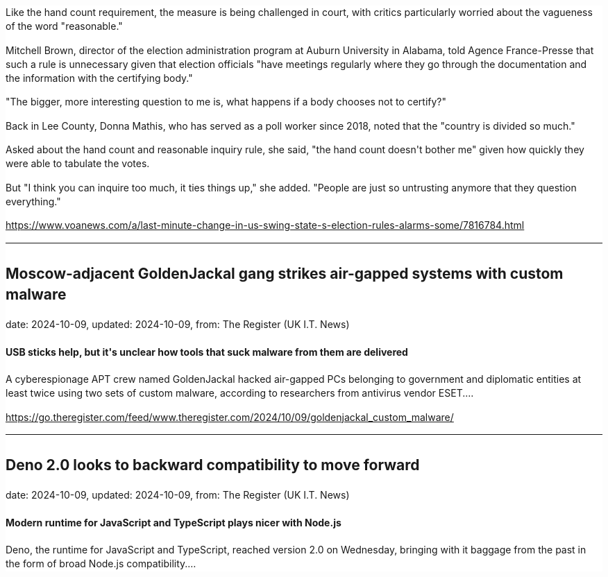 
Like the hand count requirement, the measure is being challenged in court, with critics particularly worried about the vagueness of the word "reasonable."


Mitchell Brown, director of the election administration program at Auburn University in Alabama, told Agence France-Presse that such a rule is unnecessary given that election officials "have meetings regularly where they go through the documentation and the information with the certifying body."


"The bigger, more interesting question to me is, what happens if a body chooses not to certify?"




Back in Lee County, Donna Mathis, who has served as a poll worker since 2018, noted that the "country is divided so much."


Asked about the hand count and reasonable inquiry rule, she said, "the hand count doesn't bother me" given how quickly they were able to tabulate the votes.


But "I think you can inquire too much, it ties things up," she added. "People are just so untrusting anymore that they question everything." 

<audio controls="controls">
<source type="image/jpeg" src="https://gdb.voanews.com/07168e54-84f8-4bf1-9637-c91a8881bc93_w800_h450.jpg"></source>
	<p>Your browser does not support the audio element.</p>
</audio> 

<https://www.voanews.com/a/last-minute-change-in-us-swing-state-s-election-rules-alarms-some/7816784.html>

---

## Moscow-adjacent GoldenJackal gang strikes air-gapped systems with custom malware

date: 2024-10-09, updated: 2024-10-09, from: The Register (UK I.T. News)

<h4>USB sticks help, but it&#39;s unclear how tools that suck malware from them are delivered</h4> <p>A cyberespionage APT crew named GoldenJackal hacked air-gapped PCs belonging to government and diplomatic entities at least twice using two sets of custom malware, according to researchers from antivirus vendor ESET.…</p> <p></p> 

 

<https://go.theregister.com/feed/www.theregister.com/2024/10/09/goldenjackal_custom_malware/>

---

## Deno 2.0 looks to backward compatibility to move forward

date: 2024-10-09, updated: 2024-10-09, from: The Register (UK I.T. News)

<h4>Modern runtime for JavaScript and TypeScript plays nicer with Node.js</h4> <p>Deno, the runtime for JavaScript and TypeScript, reached version 2.0 on Wednesday, bringing with it baggage from the past in the form of broad Node.js compatibility.…</p> 
